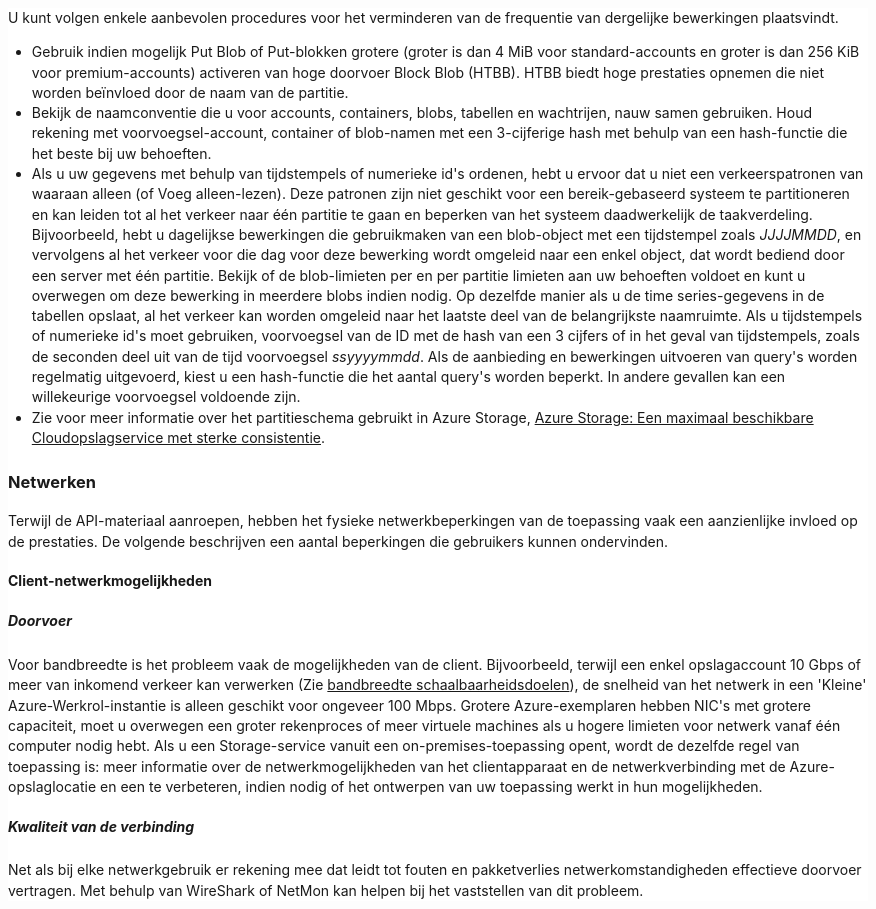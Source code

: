 U kunt volgen enkele aanbevolen procedures voor het verminderen van de frequentie van dergelijke bewerkingen plaatsvindt.  

* Gebruik indien mogelijk Put Blob of Put-blokken grotere (groter is dan 4 MiB voor standard-accounts en groter is dan 256 KiB voor premium-accounts) activeren van hoge doorvoer Block Blob (HTBB). HTBB biedt hoge prestaties opnemen die niet worden beïnvloed door de naam van de partitie.
* Bekijk de naamconventie die u voor accounts, containers, blobs, tabellen en wachtrijen, nauw samen gebruiken. Houd rekening met voorvoegsel-account, container of blob-namen met een 3-cijferige hash met behulp van een hash-functie die het beste bij uw behoeften.  
* Als u uw gegevens met behulp van tijdstempels of numerieke id's ordenen, hebt u ervoor dat u niet een verkeerspatronen van waaraan alleen (of Voeg alleen-lezen). Deze patronen zijn niet geschikt voor een bereik-gebaseerd systeem te partitioneren en kan leiden tot al het verkeer naar één partitie te gaan en beperken van het systeem daadwerkelijk de taakverdeling. Bijvoorbeeld, hebt u dagelijkse bewerkingen die gebruikmaken van een blob-object met een tijdstempel zoals *JJJJMMDD*, en vervolgens al het verkeer voor die dag voor deze bewerking wordt omgeleid naar een enkel object, dat wordt bediend door een server met één partitie. Bekijk of de blob-limieten per en per partitie limieten aan uw behoeften voldoet en kunt u overwegen om deze bewerking in meerdere blobs indien nodig. Op dezelfde manier als u de time series-gegevens in de tabellen opslaat, al het verkeer kan worden omgeleid naar het laatste deel van de belangrijkste naamruimte. Als u tijdstempels of numerieke id's moet gebruiken, voorvoegsel van de ID met de hash van een 3 cijfers of in het geval van tijdstempels, zoals de seconden deel uit van de tijd voorvoegsel *ssyyyymmdd*. Als de aanbieding en bewerkingen uitvoeren van query's worden regelmatig uitgevoerd, kiest u een hash-functie die het aantal query's worden beperkt. In andere gevallen kan een willekeurige voorvoegsel voldoende zijn.  
* Zie voor meer informatie over het partitieschema gebruikt in Azure Storage, [Azure Storage: Een maximaal beschikbare Cloudopslagservice met sterke consistentie](https://sigops.org/sosp/sosp11/current/2011-Cascais/printable/11-calder.pdf).

### <a name="networking"></a>Netwerken

Terwijl de API-materiaal aanroepen, hebben het fysieke netwerkbeperkingen van de toepassing vaak een aanzienlijke invloed op de prestaties. De volgende beschrijven een aantal beperkingen die gebruikers kunnen ondervinden.  

#### <a name="client-network-capability"></a>Client-netwerkmogelijkheden

##### <a name="subheading2"></a>Doorvoer

Voor bandbreedte is het probleem vaak de mogelijkheden van de client. Bijvoorbeeld, terwijl een enkel opslagaccount 10 Gbps of meer van inkomend verkeer kan verwerken (Zie [bandbreedte schaalbaarheidsdoelen](#sub1bandwidth)), de snelheid van het netwerk in een 'Kleine' Azure-Werkrol-instantie is alleen geschikt voor ongeveer 100 Mbps. Grotere Azure-exemplaren hebben NIC's met grotere capaciteit, moet u overwegen een groter rekenproces of meer virtuele machines als u hogere limieten voor netwerk vanaf één computer nodig hebt. Als u een Storage-service vanuit een on-premises-toepassing opent, wordt de dezelfde regel van toepassing is: meer informatie over de netwerkmogelijkheden van het clientapparaat en de netwerkverbinding met de Azure-opslaglocatie en een te verbeteren, indien nodig of het ontwerpen van uw toepassing werkt in hun mogelijkheden.  

##### <a name="subheading3"></a>Kwaliteit van de verbinding

Net als bij elke netwerkgebruik er rekening mee dat leidt tot fouten en pakketverlies netwerkomstandigheden effectieve doorvoer vertragen.  Met behulp van WireShark of NetMon kan helpen bij het vaststellen van dit probleem.  

